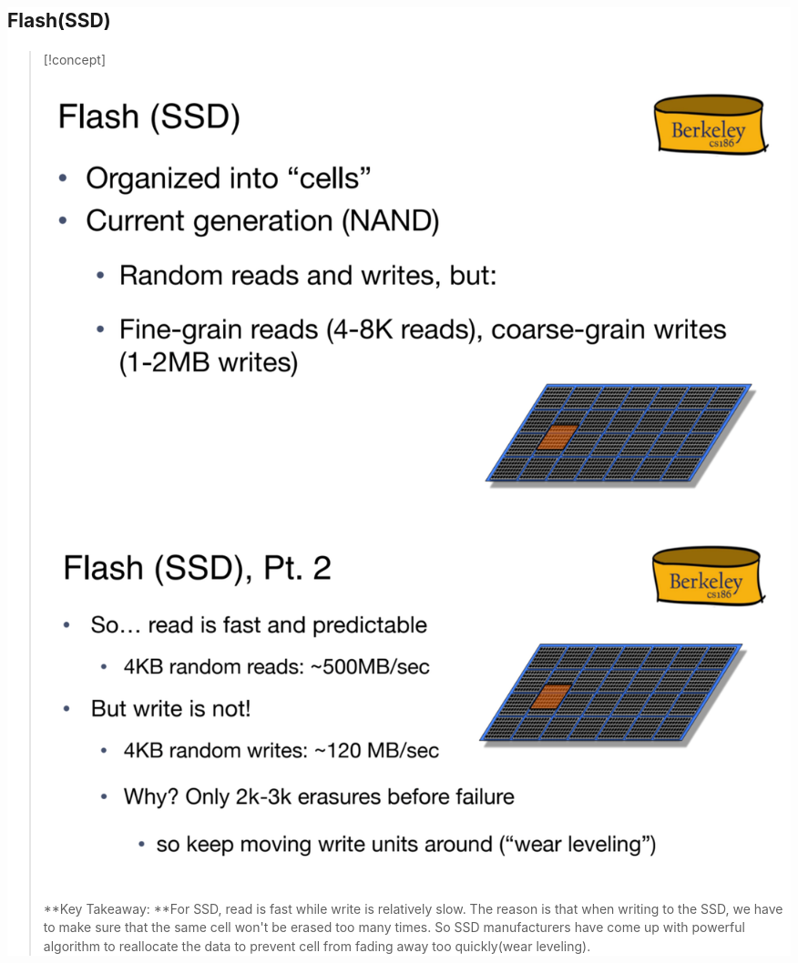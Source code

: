 ## Flash(SSD)
> [!concept]
> ![](Disk_Space_Management.assets/image-20240123235319356.png)![](Disk_Space_Management.assets/image-20240123235325218.png)
> **Key Takeaway: **For SSD, read is fast while write is relatively slow. The reason is that when writing to the SSD, we have to make sure that the same cell won't be erased too many times. So SSD manufacturers have come up with powerful algorithm to reallocate the data to prevent cell from fading away too quickly(wear leveling).
